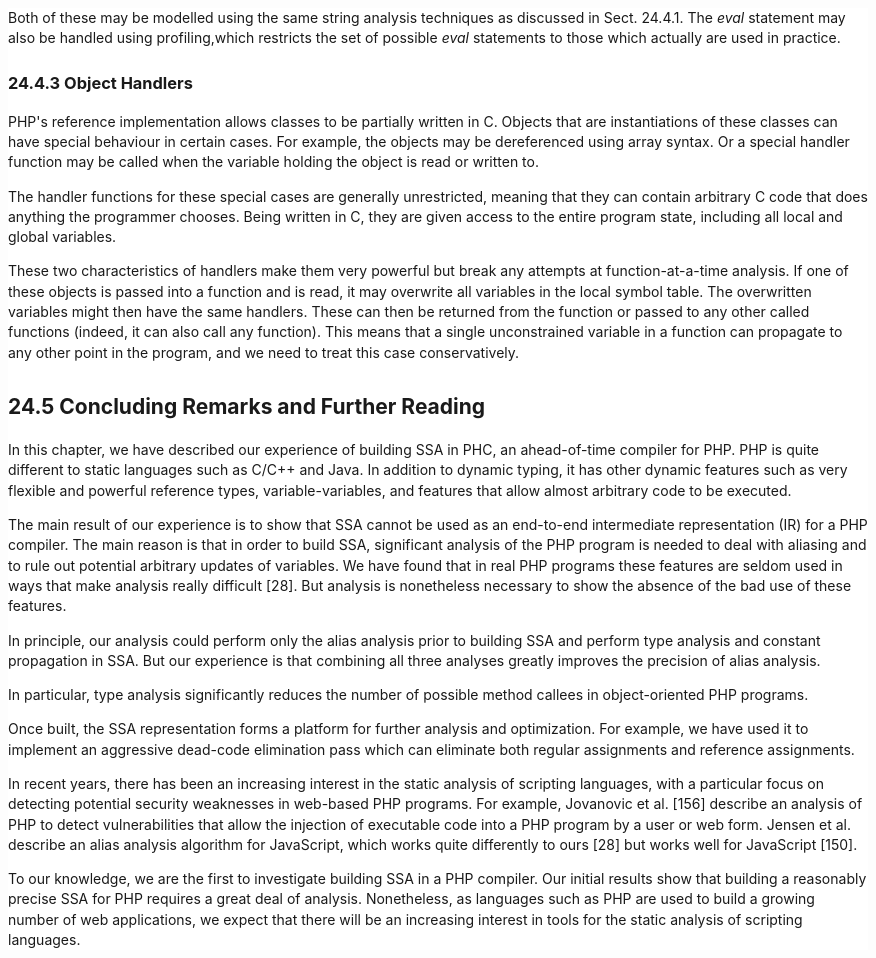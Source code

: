 Both of these may be modelled using the same string analysis techniques as discussed in Sect. 24.4.1. The _eval_ statement may also be handled using profiling,which restricts the set of possible _eval_ statements to those which actually are used in practice.

### 24.4.3 Object Handlers

PHP's reference implementation allows classes to be partially written in C. Objects that are instantiations of these classes can have special behaviour in certain cases. For example, the objects may be dereferenced using array syntax. Or a special handler function may be called when the variable holding the object is read or written to.

The handler functions for these special cases are generally unrestricted, meaning that they can contain arbitrary C code that does anything the programmer chooses. Being written in C, they are given access to the entire program state, including all local and global variables.

These two characteristics of handlers make them very powerful but break any attempts at function-at-a-time analysis. If one of these objects is passed into a function and is read, it may overwrite all variables in the local symbol table. The overwritten variables might then have the same handlers. These can then be returned from the function or passed to any other called functions (indeed, it can also call any function). This means that a single unconstrained variable in a function can propagate to any other point in the program, and we need to treat this case conservatively.

## 24.5 Concluding Remarks and Further Reading

In this chapter, we have described our experience of building SSA in PHC, an ahead-of-time compiler for PHP. PHP is quite different to static languages such as C/C++ and Java. In addition to dynamic typing, it has other dynamic features such as very flexible and powerful reference types, variable-variables, and features that allow almost arbitrary code to be executed.

The main result of our experience is to show that SSA cannot be used as an end-to-end intermediate representation (IR) for a PHP compiler. The main reason is that in order to build SSA, significant analysis of the PHP program is needed to deal with aliasing and to rule out potential arbitrary updates of variables. We have found that in real PHP programs these features are seldom used in ways that make analysis really difficult [28]. But analysis is nonetheless necessary to show the absence of the bad use of these features.

In principle, our analysis could perform only the alias analysis prior to building SSA and perform type analysis and constant propagation in SSA. But our experience is that combining all three analyses greatly improves the precision of alias analysis.

In particular, type analysis significantly reduces the number of possible method callees in object-oriented PHP programs.

Once built, the SSA representation forms a platform for further analysis and optimization. For example, we have used it to implement an aggressive dead-code elimination pass which can eliminate both regular assignments and reference assignments.

In recent years, there has been an increasing interest in the static analysis of scripting languages, with a particular focus on detecting potential security weaknesses in web-based PHP programs. For example, Jovanovic et al. [156] describe an analysis of PHP to detect vulnerabilities that allow the injection of executable code into a PHP program by a user or web form. Jensen et al. describe an alias analysis algorithm for JavaScript, which works quite differently to ours [28] but works well for JavaScript [150].

To our knowledge, we are the first to investigate building SSA in a PHP compiler. Our initial results show that building a reasonably precise SSA for PHP requires a great deal of analysis. Nonetheless, as languages such as PHP are used to build a growing number of web applications, we expect that there will be an increasing interest in tools for the static analysis of scripting languages.


[^1]: The analysis is actually based on a variation, conditional constant propagation.